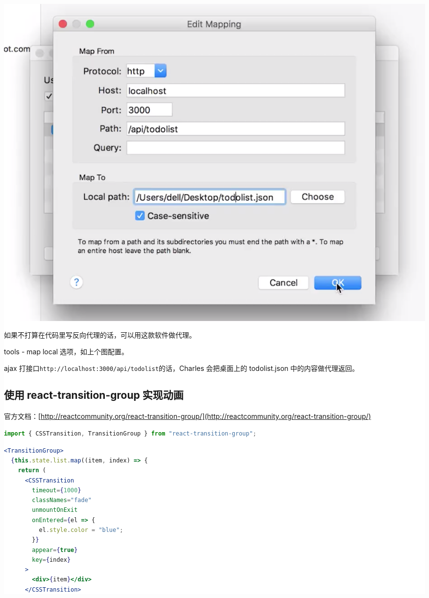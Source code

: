![charles](./images/react_basic/charles.png)

如果不打算在代码里写反向代理的话，可以用这款软件做代理。

tools - map local 选项，如上个图配置。

ajax 打接口`http://localhost:3000/api/todolist`的话，Charles 会把桌面上的 todolist.json 中的内容做代理返回。

## 使用 react-transition-group 实现动画

官方文档：[http://reactcommunity.org/react-transition-group/](http://reactcommunity.org/react-transition-group/)

```jsx
import { CSSTransition, TransitionGroup } from "react-transition-group";
```

```jsx
<TransitionGroup>
  {this.state.list.map((item, index) => {
    return (
      <CSSTransition
        timeout={1000}
        classNames="fade"
        unmountOnExit
        onEntered={el => {
          el.style.color = "blue";
        }}
        appear={true}
        key={index}
      >
        <div>{item}</div>
      </CSSTransition>
```